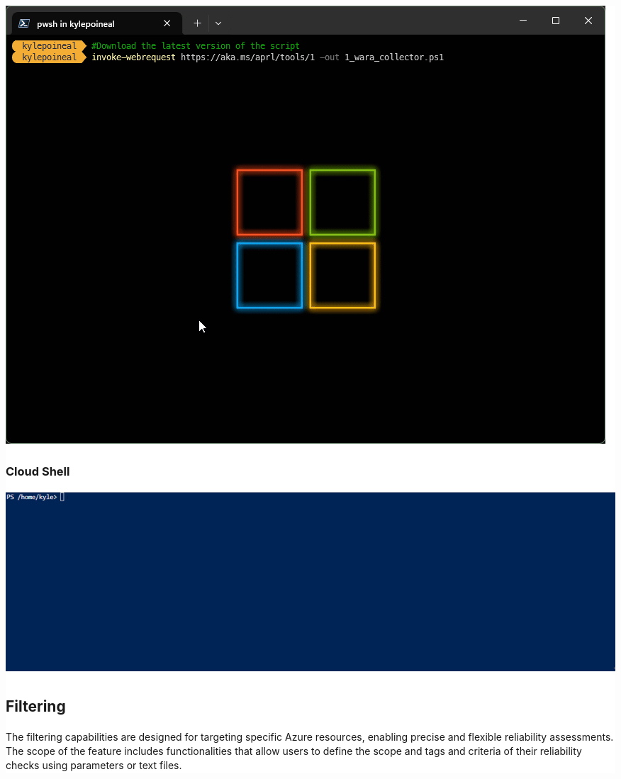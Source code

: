 ![Alt text](quickstartexample.gif)
### Cloud Shell
![Alt text](quickstartexample_cloudshell.gif)

## Filtering
The filtering capabilities are designed for targeting specific Azure resources, enabling precise and flexible reliability assessments. The scope of the feature includes functionalities that allow users to define the scope and tags and criteria of their reliability checks using parameters or text files.
